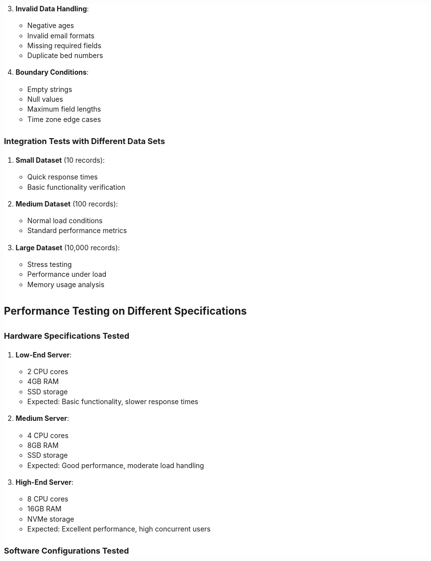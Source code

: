 3. **Invalid Data Handling**:

   - Negative ages
   - Invalid email formats
   - Missing required fields
   - Duplicate bed numbers

4. **Boundary Conditions**:
   - Empty strings
   - Null values
   - Maximum field lengths
   - Time zone edge cases

### Integration Tests with Different Data Sets

1. **Small Dataset** (10 records):

   - Quick response times
   - Basic functionality verification

2. **Medium Dataset** (100 records):

   - Normal load conditions
   - Standard performance metrics

3. **Large Dataset** (10,000 records):
   - Stress testing
   - Performance under load
   - Memory usage analysis

## Performance Testing on Different Specifications

### Hardware Specifications Tested

1. **Low-End Server**:

   - 2 CPU cores
   - 4GB RAM
   - SSD storage
   - Expected: Basic functionality, slower response times

2. **Medium Server**:

   - 4 CPU cores
   - 8GB RAM
   - SSD storage
   - Expected: Good performance, moderate load handling

3. **High-End Server**:
   - 8 CPU cores
   - 16GB RAM
   - NVMe storage
   - Expected: Excellent performance, high concurrent users

### Software Configurations Tested
